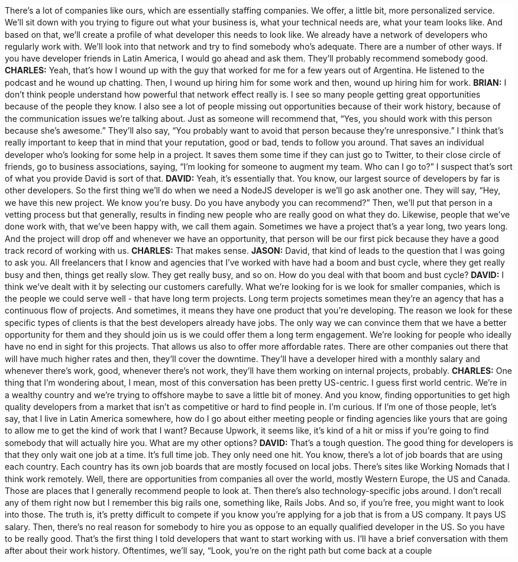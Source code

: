 There’s a lot of companies like ours, which are essentially staffing companies. We offer, a little bit, more personalized service. We’ll sit down with you trying to figure out what your business is, what your technical needs are, what your team looks like. And based on that, we’ll create a profile of what developer this needs to look like. We already have a network of developers who regularly work with. We’ll look into that network and try to find somebody who’s adequate. There are a number of other ways. If you have developer friends in Latin America, I would go ahead and ask them. They’ll probably recommend somebody good. **CHARLES:** Yeah, that’s how I wound up with the guy that worked for me for a few years out of Argentina. He listened to the podcast and he wound up chatting. Then, I wound up hiring him for some work and then, wound up hiring him for work. **BRIAN:** I don’t think people understand how powerful that network effect really is. I see so many people getting great opportunities because of the people they know. I also see a lot of people missing out opportunities because of their work history, because of the communication issues we’re talking about. Just as someone will recommend that, “Yes, you should work with this person because she’s awesome.” They’ll also say, “You probably want to avoid that person because they’re unresponsive.” I think that’s really important to keep that in mind that your reputation, good or bad, tends to follow you around. That saves an individual developer who’s looking for some help in a project. It saves them some time if they can just go to Twitter, to their close circle of friends, go to business associations, saying, “I’m looking for someone to augment my team. Who can I go to?” I suspect that’s sort of what you provide David is sort of that. **DAVID:** Yeah, it’s essentially that. You know, our largest source of developers by far is other developers. So the first thing we’ll do when we need a NodeJS developer is we’ll go ask another one. They will say, “Hey, we have this new project. We know you’re busy. Do you have anybody you can recommend?” Then, we’ll put that person in a vetting process but that generally, results in finding new people who are really good on what they do. Likewise, people that we’ve done work with, that we’ve been happy with, we call them again. Sometimes we have a project that’s a year long, two years long. And the project will drop off and whenever we have an opportunity, that person will be our first pick because they have a good track record of working with us. **CHARLES:** That makes sense. **JASON:** David, that kind of leads to the question that I was going to ask you. All freelancers that I know and agencies that I’ve worked with have had a boom and bust cycle, where they get really busy and then, things get really slow. They get really busy, and so on. How do you deal with that boom and bust cycle? **DAVID:** I think we’ve dealt with it by selecting our customers carefully. What we’re looking for is we look for smaller companies, which is the people we could serve well - that have long term projects. Long term projects sometimes mean they’re an agency that has a continuous flow of projects. And sometimes, it means they have one product that you’re developing. The reason we look for these specific types of clients is that the best developers already have jobs. The only way we can convince them that we have a better opportunity for them and they should join us is we could offer them a long term engagement. We’re looking for people who ideally have no end in sight for this projects. That allows us also to offer more affordable rates. There are other companies out there that will have much higher rates and then, they’ll cover the downtime. They’ll have a developer hired with a monthly salary and whenever there’s work, good, whenever there’s not work, they’ll have them working on internal projects, probably. **CHARLES:** One thing that I’m wondering about, I mean, most of this conversation has been pretty US-centric. I guess first world centric. We’re in a wealthy country and we’re trying to offshore maybe to save a little bit of money. And you know, finding opportunities to get high quality developers from a market that isn’t as competitive or hard to find people in. I’m curious. If I’m one of those people, let’s say, that I live in Latin America somewhere, how do I go about either meeting people or finding agencies like yours that are going to allow me to get the kind of work that I want? Because Upwork, it seems like, it’s kind of a hit or miss if you’re going to find somebody that will actually hire you. What are my other options? **DAVID:** That’s a tough question. The good thing for developers is that they only wait one job at a time. It’s full time job. They only need one hit. You know, there’s a lot of job boards that are using each country. Each country has its own job boards that are mostly focused on local jobs. There’s sites like Working Nomads that I think work remotely. Well, there are opportunities from companies all over the world, mostly Western Europe, the US and Canada. Those are places that I generally recommend people to look at. Then there’s also technology-specific jobs around. I don’t recall any of them right now but I remember this big rails one, something like, Rails Jobs. And so, if you’re free, you might want to look into those. The truth is, it’s pretty difficult to compete if you know you’re applying for a job that is from a US company. It pays US salary. Then, there’s no real reason for somebody to hire you as oppose to an equally qualified developer in the US. So you have to be really good. That’s the first thing I told developers that want to start working with us. I’ll have a brief conversation with them after about their work history. Oftentimes, we’ll say, “Look, you’re on the right path but come back at a couple